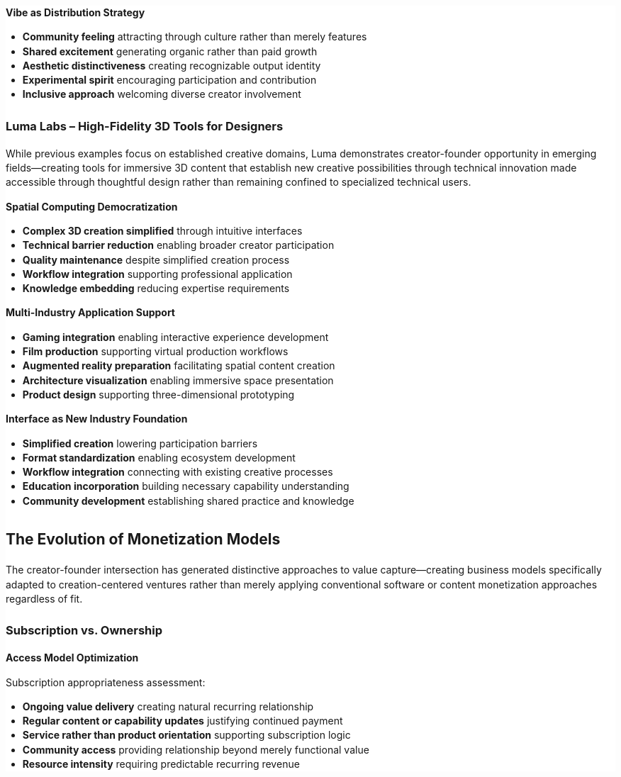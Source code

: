 **Vibe as Distribution Strategy**

- **Community feeling** attracting through culture rather than merely features
- **Shared excitement** generating organic rather than paid growth
- **Aesthetic distinctiveness** creating recognizable output identity
- **Experimental spirit** encouraging participation and contribution
- **Inclusive approach** welcoming diverse creator involvement

### Luma Labs – High-Fidelity 3D Tools for Designers

While previous examples focus on established creative domains, Luma demonstrates creator-founder opportunity in emerging fields—creating tools for immersive 3D content that establish new creative possibilities through technical innovation made accessible through thoughtful design rather than remaining confined to specialized technical users.

**Spatial Computing Democratization**

- **Complex 3D creation simplified** through intuitive interfaces
- **Technical barrier reduction** enabling broader creator participation
- **Quality maintenance** despite simplified creation process
- **Workflow integration** supporting professional application
- **Knowledge embedding** reducing expertise requirements

**Multi-Industry Application Support**

- **Gaming integration** enabling interactive experience development
- **Film production** supporting virtual production workflows
- **Augmented reality preparation** facilitating spatial content creation
- **Architecture visualization** enabling immersive space presentation
- **Product design** supporting three-dimensional prototyping

**Interface as New Industry Foundation**

- **Simplified creation** lowering participation barriers
- **Format standardization** enabling ecosystem development
- **Workflow integration** connecting with existing creative processes
- **Education incorporation** building necessary capability understanding
- **Community development** establishing shared practice and knowledge

## The Evolution of Monetization Models

The creator-founder intersection has generated distinctive approaches to value capture—creating business models specifically adapted to creation-centered ventures rather than merely applying conventional software or content monetization approaches regardless of fit.

### Subscription vs. Ownership

**Access Model Optimization**

Subscription appropriateness assessment:

- **Ongoing value delivery** creating natural recurring relationship
- **Regular content or capability updates** justifying continued payment
- **Service rather than product orientation** supporting subscription logic
- **Community access** providing relationship beyond merely functional value
- **Resource intensity** requiring predictable recurring revenue
